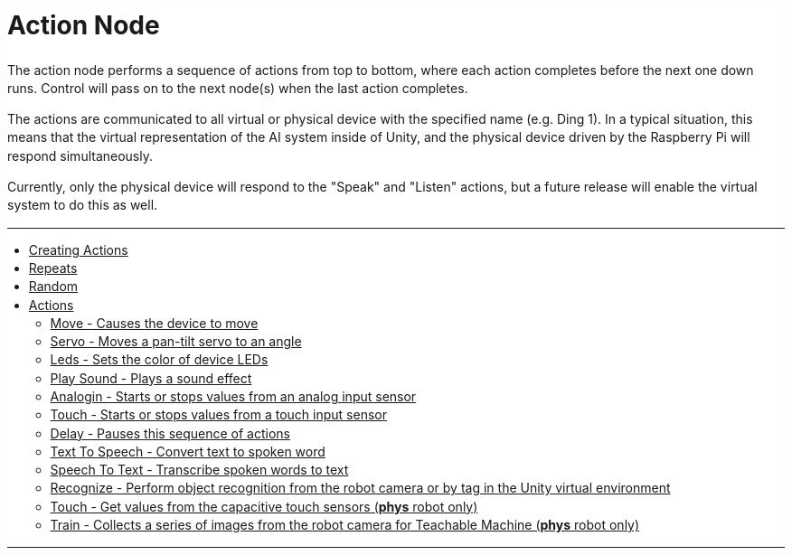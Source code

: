 # Action Node

The action node performs a sequence of actions from top to bottom, where each action completes before the next one down runs. Control will pass on to the next node(s) when the last action completes.

The actions are communicated to all virtual or physical device with the specified name (e.g. Ding 1). In a typical situation, this means that the virtual representation of the AI system inside of Unity, and the physical device driven by the Raspberry Pi will respond simultaneously.

Currently, only the physical device will respond to the "Speak" and "Listen" actions, but a future release will enable the virtual system to do this as well.
_________________

- [Creating Actions](#creating-actions)
- [Repeats](#repeats)
- [Random](#random)
- [Actions](#actions)
  - [Move - Causes the device to move](#move---causes-the-device-to-move)
  - [Servo - Moves a pan-tilt servo to an angle](#servo---moves-a-pan-tilt-servo-to-an-angle)
  - [Leds - Sets the color of device LEDs](#leds---sets-the-color-of-device-leds)
  - [Play Sound - Plays a sound effect](#play-sound---plays-a-sound-effect)
  - [Analogin - Starts or stops values from an analog input sensor](#analogin---starts-or-stops-values-from-an-analog-input-sensor)
  - [Touch - Starts or stops values from a touch input sensor](#touch---starts-or-stops-values-from-a-touch-input-sensor)
  - [Delay - Pauses this sequence of actions](#delay---pauses-this-sequence-of-actions)
  - [Text To Speech - Convert text to spoken word](#text-to-speech---convert-text-to-spoken-word)
  - [Speech To Text - Transcribe spoken words to text](#speech-to-text---transcribe-spoken-words-to-text)
  - [Recognize - Perform object recognition from the robot camera or by tag in the Unity virtual environment](#recognize---perform-object-recognition-from-the-robot-camera-or-by-tag-in-the-unity-virtual-environment)
  - [Touch - Get values from the capacitive touch sensors (**phys** robot only)](#touch---get-values-from-the-capacitive-touch-sensors-phys-robot-only)
  - [Train - Collects a series of images from the robot camera for Teachable Machine (**phys** robot only)](#train---collects-a-series-of-images-from-the-robot-camera-for-teachable-machine-phys-robot-only)

_________________
